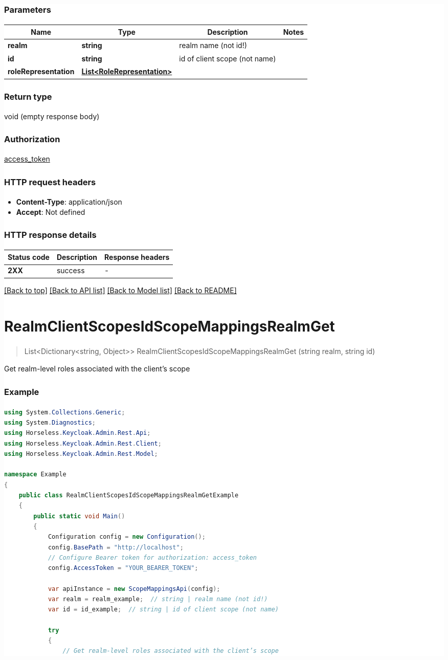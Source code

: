 ### Parameters

Name | Type | Description  | Notes
------------- | ------------- | ------------- | -------------
 **realm** | **string**| realm name (not id!) | 
 **id** | **string**| id of client scope (not name) | 
 **roleRepresentation** | [**List&lt;RoleRepresentation&gt;**](RoleRepresentation.md)|  | 

### Return type

void (empty response body)

### Authorization

[access_token](../README.md#access_token)

### HTTP request headers

 - **Content-Type**: application/json
 - **Accept**: Not defined


### HTTP response details
| Status code | Description | Response headers |
|-------------|-------------|------------------|
| **2XX** | success |  -  |

[[Back to top]](#) [[Back to API list]](../README.md#documentation-for-api-endpoints) [[Back to Model list]](../README.md#documentation-for-models) [[Back to README]](../README.md)

<a name="realmclientscopesidscopemappingsrealmget"></a>
# **RealmClientScopesIdScopeMappingsRealmGet**
> List&lt;Dictionary&lt;string, Object&gt;&gt; RealmClientScopesIdScopeMappingsRealmGet (string realm, string id)

Get realm-level roles associated with the client’s scope

### Example
```csharp
using System.Collections.Generic;
using System.Diagnostics;
using Horseless.Keycloak.Admin.Rest.Api;
using Horseless.Keycloak.Admin.Rest.Client;
using Horseless.Keycloak.Admin.Rest.Model;

namespace Example
{
    public class RealmClientScopesIdScopeMappingsRealmGetExample
    {
        public static void Main()
        {
            Configuration config = new Configuration();
            config.BasePath = "http://localhost";
            // Configure Bearer token for authorization: access_token
            config.AccessToken = "YOUR_BEARER_TOKEN";

            var apiInstance = new ScopeMappingsApi(config);
            var realm = realm_example;  // string | realm name (not id!)
            var id = id_example;  // string | id of client scope (not name)

            try
            {
                // Get realm-level roles associated with the client’s scope
```